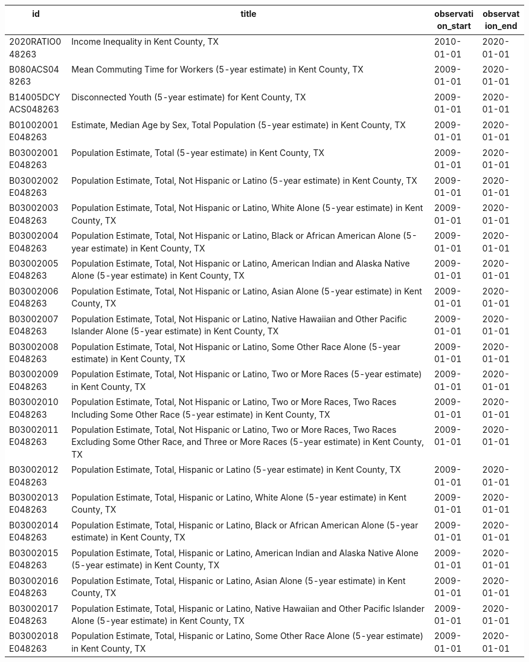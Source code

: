 | id                        | title                                                                                                                                                                    | observation_start   | observation_end   |
|---------------------------|--------------------------------------------------------------------------------------------------------------------------------------------------------------------------|---------------------|-------------------|
| 2020RATIO048263           | Income Inequality in Kent County, TX                                                                                                                                     | 2010-01-01          | 2020-01-01        |
| B080ACS048263             | Mean Commuting Time for Workers (5-year estimate) in Kent County, TX                                                                                                     | 2009-01-01          | 2020-01-01        |
| B14005DCYACS048263        | Disconnected Youth (5-year estimate) for Kent County, TX                                                                                                                 | 2009-01-01          | 2020-01-01        |
| B01002001E048263          | Estimate, Median Age by Sex, Total Population (5-year estimate) in Kent County, TX                                                                                       | 2009-01-01          | 2020-01-01        |
| B03002001E048263          | Population Estimate, Total (5-year estimate) in Kent County, TX                                                                                                          | 2009-01-01          | 2020-01-01        |
| B03002002E048263          | Population Estimate, Total, Not Hispanic or Latino (5-year estimate) in Kent County, TX                                                                                  | 2009-01-01          | 2020-01-01        |
| B03002003E048263          | Population Estimate, Total, Not Hispanic or Latino, White Alone (5-year estimate) in Kent County, TX                                                                     | 2009-01-01          | 2020-01-01        |
| B03002004E048263          | Population Estimate, Total, Not Hispanic or Latino, Black or African American Alone (5-year estimate) in Kent County, TX                                                 | 2009-01-01          | 2020-01-01        |
| B03002005E048263          | Population Estimate, Total, Not Hispanic or Latino, American Indian and Alaska Native Alone (5-year estimate) in Kent County, TX                                         | 2009-01-01          | 2020-01-01        |
| B03002006E048263          | Population Estimate, Total, Not Hispanic or Latino, Asian Alone (5-year estimate) in Kent County, TX                                                                     | 2009-01-01          | 2020-01-01        |
| B03002007E048263          | Population Estimate, Total, Not Hispanic or Latino, Native Hawaiian and Other Pacific Islander Alone (5-year estimate) in Kent County, TX                                | 2009-01-01          | 2020-01-01        |
| B03002008E048263          | Population Estimate, Total, Not Hispanic or Latino, Some Other Race Alone (5-year estimate) in Kent County, TX                                                           | 2009-01-01          | 2020-01-01        |
| B03002009E048263          | Population Estimate, Total, Not Hispanic or Latino, Two or More Races (5-year estimate) in Kent County, TX                                                               | 2009-01-01          | 2020-01-01        |
| B03002010E048263          | Population Estimate, Total, Not Hispanic or Latino, Two or More Races, Two Races Including Some Other Race (5-year estimate) in Kent County, TX                          | 2009-01-01          | 2020-01-01        |
| B03002011E048263          | Population Estimate, Total, Not Hispanic or Latino, Two or More Races, Two Races Excluding Some Other Race, and Three or More Races (5-year estimate) in Kent County, TX | 2009-01-01          | 2020-01-01        |
| B03002012E048263          | Population Estimate, Total, Hispanic or Latino (5-year estimate) in Kent County, TX                                                                                      | 2009-01-01          | 2020-01-01        |
| B03002013E048263          | Population Estimate, Total, Hispanic or Latino, White Alone (5-year estimate) in Kent County, TX                                                                         | 2009-01-01          | 2020-01-01        |
| B03002014E048263          | Population Estimate, Total, Hispanic or Latino, Black or African American Alone (5-year estimate) in Kent County, TX                                                     | 2009-01-01          | 2020-01-01        |
| B03002015E048263          | Population Estimate, Total, Hispanic or Latino, American Indian and Alaska Native Alone (5-year estimate) in Kent County, TX                                             | 2009-01-01          | 2020-01-01        |
| B03002016E048263          | Population Estimate, Total, Hispanic or Latino, Asian Alone (5-year estimate) in Kent County, TX                                                                         | 2009-01-01          | 2020-01-01        |
| B03002017E048263          | Population Estimate, Total, Hispanic or Latino, Native Hawaiian and Other Pacific Islander Alone (5-year estimate) in Kent County, TX                                    | 2009-01-01          | 2020-01-01        |
| B03002018E048263          | Population Estimate, Total, Hispanic or Latino, Some Other Race Alone (5-year estimate) in Kent County, TX                                                               | 2009-01-01          | 2020-01-01        |